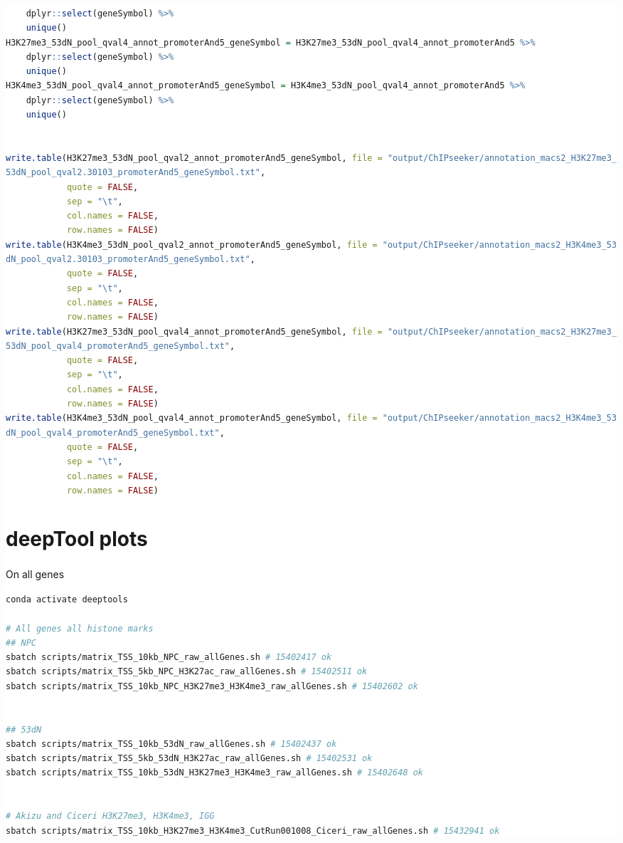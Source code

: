 ```R
    dplyr::select(geneSymbol) %>%
    unique()
H3K27me3_53dN_pool_qval4_annot_promoterAnd5_geneSymbol = H3K27me3_53dN_pool_qval4_annot_promoterAnd5 %>%
    dplyr::select(geneSymbol) %>%
    unique()
H3K4me3_53dN_pool_qval4_annot_promoterAnd5_geneSymbol = H3K4me3_53dN_pool_qval4_annot_promoterAnd5 %>%
    dplyr::select(geneSymbol) %>%
    unique()


write.table(H3K27me3_53dN_pool_qval2_annot_promoterAnd5_geneSymbol, file = "output/ChIPseeker/annotation_macs2_H3K27me3_53dN_pool_qval2.30103_promoterAnd5_geneSymbol.txt",
            quote = FALSE, 
            sep = "\t", 
            col.names = FALSE, 
            row.names = FALSE)
write.table(H3K4me3_53dN_pool_qval2_annot_promoterAnd5_geneSymbol, file = "output/ChIPseeker/annotation_macs2_H3K4me3_53dN_pool_qval2.30103_promoterAnd5_geneSymbol.txt",
            quote = FALSE, 
            sep = "\t", 
            col.names = FALSE, 
            row.names = FALSE)
write.table(H3K27me3_53dN_pool_qval4_annot_promoterAnd5_geneSymbol, file = "output/ChIPseeker/annotation_macs2_H3K27me3_53dN_pool_qval4_promoterAnd5_geneSymbol.txt",
            quote = FALSE, 
            sep = "\t", 
            col.names = FALSE, 
            row.names = FALSE)
write.table(H3K4me3_53dN_pool_qval4_annot_promoterAnd5_geneSymbol, file = "output/ChIPseeker/annotation_macs2_H3K4me3_53dN_pool_qval4_promoterAnd5_geneSymbol.txt",
            quote = FALSE, 
            sep = "\t", 
            col.names = FALSE, 
            row.names = FALSE)
```



# deepTool plots


On all genes


```bash
conda activate deeptools

# All genes all histone marks
## NPC
sbatch scripts/matrix_TSS_10kb_NPC_raw_allGenes.sh # 15402417 ok
sbatch scripts/matrix_TSS_5kb_NPC_H3K27ac_raw_allGenes.sh # 15402511 ok
sbatch scripts/matrix_TSS_10kb_NPC_H3K27me3_H3K4me3_raw_allGenes.sh # 15402602 ok


## 53dN
sbatch scripts/matrix_TSS_10kb_53dN_raw_allGenes.sh # 15402437 ok
sbatch scripts/matrix_TSS_5kb_53dN_H3K27ac_raw_allGenes.sh # 15402531 ok
sbatch scripts/matrix_TSS_10kb_53dN_H3K27me3_H3K4me3_raw_allGenes.sh # 15402648 ok


# Akizu and Ciceri H3K27me3, H3K4me3, IGG
sbatch scripts/matrix_TSS_10kb_H3K27me3_H3K4me3_CutRun001008_Ciceri_raw_allGenes.sh # 15432941 ok

```